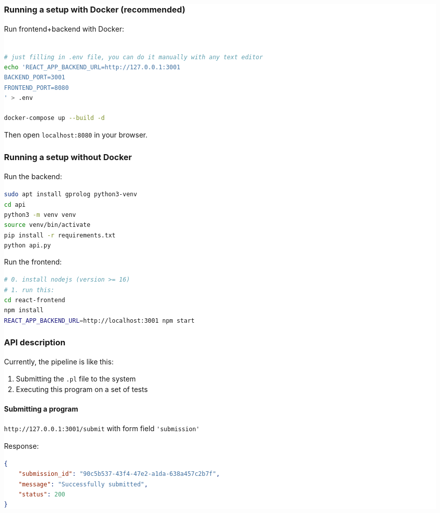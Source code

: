 ### Running a setup with Docker (recommended)
Run frontend+backend with Docker:
```bash

# just filling in .env file, you can do it manually with any text editor
echo 'REACT_APP_BACKEND_URL=http://127.0.0.1:3001
BACKEND_PORT=3001
FRONTEND_PORT=8080
' > .env

docker-compose up --build -d
```
Then open `localhost:8080` in your browser.

### Running a setup without Docker

Run the backend:
```bash
sudo apt install gprolog python3-venv
cd api
python3 -m venv venv
source venv/bin/activate
pip install -r requirements.txt
python api.py
```

Run the frontend:
```bash
# 0. install nodejs (version >= 16)
# 1. run this:
cd react-frontend
npm install
REACT_APP_BACKEND_URL=http://localhost:3001 npm start
```

### API description

Currently, the pipeline is like this:
1) Submitting the `.pl` file to the system
2) Executing this program on a set of tests

#### Submitting a program

`http://127.0.0.1:3001/submit` with form field `'submission'`

Response:
```json
{
    "submission_id": "90c5b537-43f4-47e2-a1da-638a457c2b7f",
    "message": "Successfully submitted",
    "status": 200
}
```
